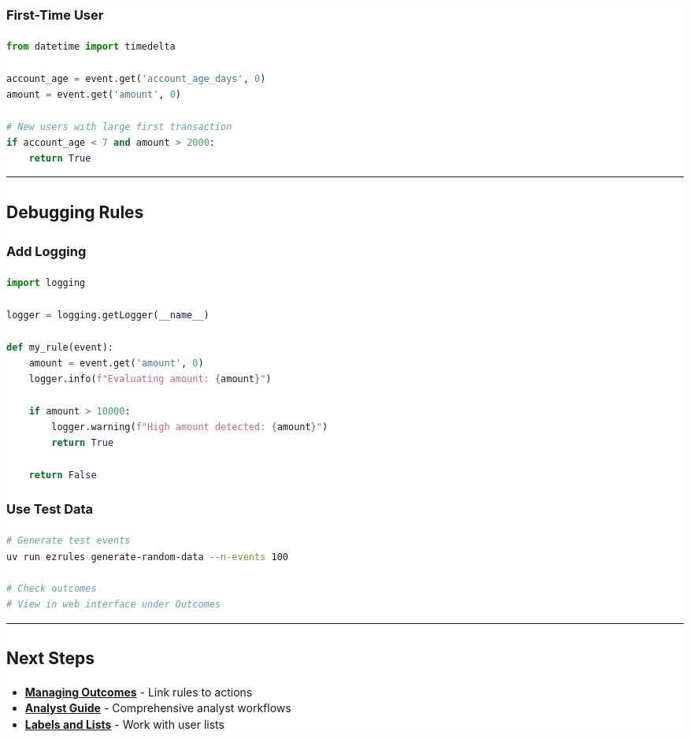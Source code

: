 ### First-Time User

```python
from datetime import timedelta

account_age = event.get('account_age_days', 0)
amount = event.get('amount', 0)

# New users with large first transaction
if account_age < 7 and amount > 2000:
    return True
```

---

## Debugging Rules

### Add Logging

```python
import logging

logger = logging.getLogger(__name__)

def my_rule(event):
    amount = event.get('amount', 0)
    logger.info(f"Evaluating amount: {amount}")

    if amount > 10000:
        logger.warning(f"High amount detected: {amount}")
        return True

    return False
```

### Use Test Data

```bash
# Generate test events
uv run ezrules generate-random-data --n-events 100

# Check outcomes
# View in web interface under Outcomes
```

---

## Next Steps

- **[Managing Outcomes](managing-outcomes.md)** - Link rules to actions
- **[Analyst Guide](analyst-guide.md)** - Comprehensive analyst workflows
- **[Labels and Lists](labels-and-lists.md)** - Work with user lists
